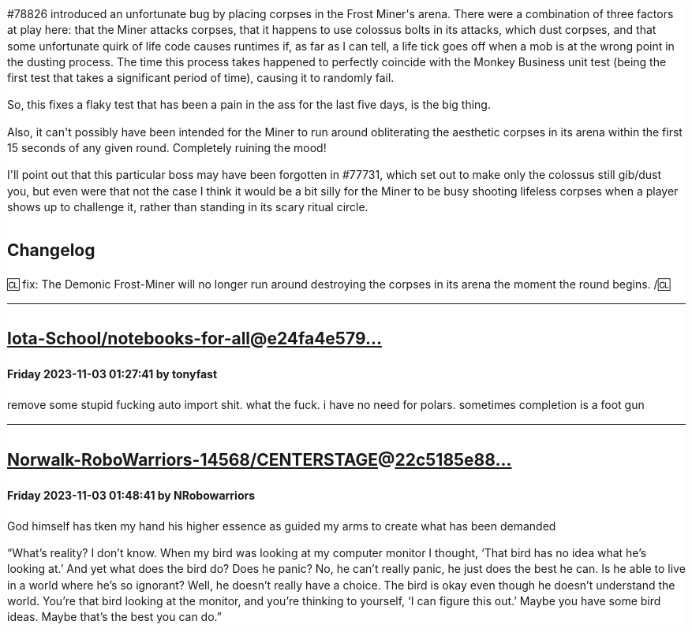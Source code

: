 #78826 introduced an unfortunate bug by placing corpses in the Frost
Miner's arena. There were a combination of three factors at play here:
that the Miner attacks corpses, that it happens to use colossus bolts in
its attacks, which dust corpses, and that some unfortunate quirk of life
code causes runtimes if, as far as I can tell, a life tick goes off when
a mob is at the wrong point in the dusting process. The time this
process takes happened to perfectly coincide with the Monkey Business
unit test (being the first test that takes a significant period of
time), causing it to randomly fail.

So, this fixes a flaky test that has been a pain in the ass for the last
five days, is the big thing.

Also, it can't possibly have been intended for the Miner to run around
obliterating the aesthetic corpses in its arena within the first 15
seconds of any given round. Completely ruining the mood!

I'll point out that this particular boss may have been forgotten in
#77731, which set out to make only the colossus still gib/dust you, but
even were that not the case I think it would be a bit silly for the
Miner to be busy shooting lifeless corpses when a player shows up to
challenge it, rather than standing in its scary ritual circle.
## Changelog
:cl:
fix: The Demonic Frost-Miner will no longer run around destroying the
corpses in its arena the moment the round begins.
/:cl:

---
## [Iota-School/notebooks-for-all](https://github.com/Iota-School/notebooks-for-all)@[e24fa4e579...](https://github.com/Iota-School/notebooks-for-all/commit/e24fa4e579a82855650b5bcae2228da367d0aad3)
#### Friday 2023-11-03 01:27:41 by tonyfast

remove some stupid fucking auto import shit. what the fuck. i have no need for polars. sometimes completion is a foot gun

---
## [Norwalk-RoboWarriors-14568/CENTERSTAGE](https://github.com/Norwalk-RoboWarriors-14568/CENTERSTAGE)@[22c5185e88...](https://github.com/Norwalk-RoboWarriors-14568/CENTERSTAGE/commit/22c5185e88f1d42b1aab7a4abe8bd5ac1d7dea2a)
#### Friday 2023-11-03 01:48:41 by NRobowarriors

God himself has tken my hand his higher essence as guided my arms to create what has been demanded

“What’s reality? I don’t know. When my bird was looking at my computer monitor I thought, ‘That bird has no idea what he’s looking at.’ And yet what does the bird do? Does he panic? No, he can’t really panic, he just does the best he can. Is he able to live in a world where he’s so ignorant? Well, he doesn’t really have a choice. The bird is okay even though he doesn’t understand the world. You’re that bird looking at the monitor, and you’re thinking to yourself, ‘I can figure this out.’ Maybe you have some bird ideas. Maybe that’s the best you can do.”
